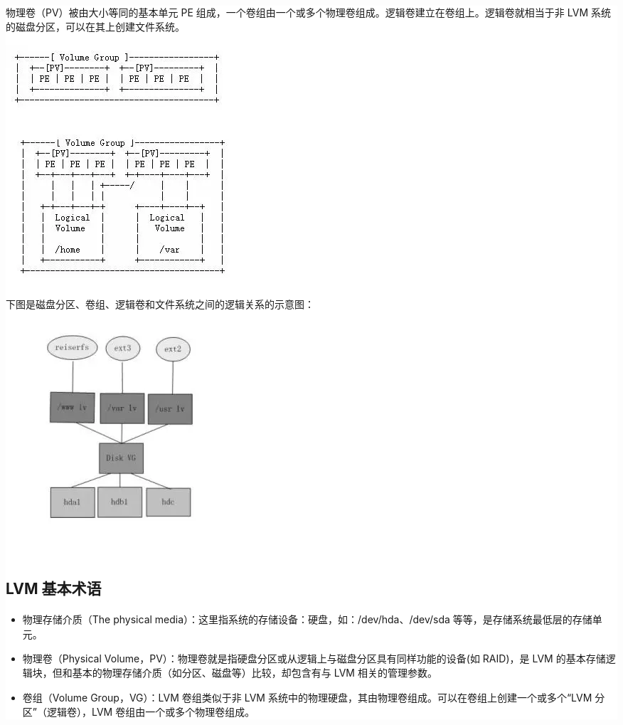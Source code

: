 
物理卷（PV）被由大小等同的基本单元 PE 组成，一个卷组由一个或多个物理卷组成。逻辑卷建立在卷组上。逻辑卷就相当于非 LVM 系统的磁盘分区，可以在其上创建文件系统。

![](13786481-17cfcf5e151b95bb.png)

![](13786481-aceebb465f88ae6b.png)

下图是磁盘分区、卷组、逻辑卷和文件系统之间的逻辑关系的示意图：

![](13786481-30d4da28048df704.png)

<br/>

## LVM 基本术语

- 物理存储介质（The physical media）：这里指系统的存储设备：硬盘，如：/dev/hda、/dev/sda 等等，是存储系统最低层的存储单元。

- 物理卷（Physical Volume，PV）：物理卷就是指硬盘分区或从逻辑上与磁盘分区具有同样功能的设备(如 RAID)，是 LVM 的基本存储逻辑块，但和基本的物理存储介质（如分区、磁盘等）比较，却包含有与 LVM 相关的管理参数。

- 卷组（Volume Group，VG）：LVM 卷组类似于非 LVM 系统中的物理硬盘，其由物理卷组成。可以在卷组上创建一个或多个“LVM 分区”（逻辑卷），LVM 卷组由一个或多个物理卷组成。
